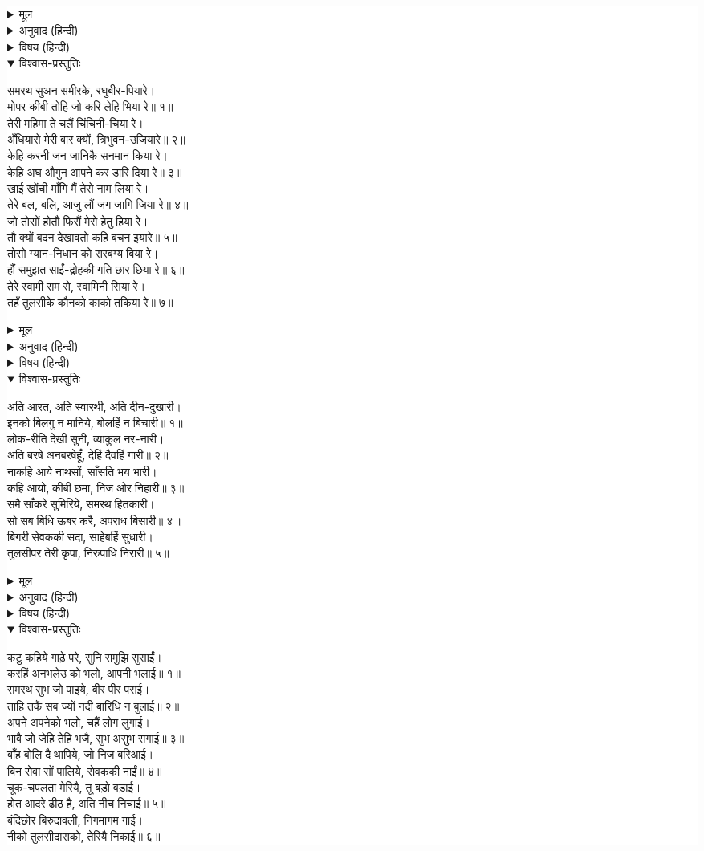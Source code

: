 <details><summary>मूल</summary></details>

<details><summary>अनुवाद (हिन्दी)</summary></details>

<details><summary>विषय (हिन्दी)</summary></details>

<details open><summary>विश्वास-प्रस्तुतिः</summary>

समरथ सुअन समीरके, रघुबीर-पियारे।  
मोपर कीबी तोहि जो करि लेहि भिया रे॥ १॥  
तेरी महिमा ते चलैं चिंचिनी-चिया रे।  
अँधियारो मेरी बार क्यों, त्रिभुवन-उजियारे॥ २॥  
केहि करनी जन जानिकै सनमान किया रे।  
केहि अघ औगुन आपने कर डारि दिया रे॥ ३॥  
खाई खोंची माँगि मैं तेरो नाम लिया रे।  
तेरे बल, बलि, आजु लौं जग जागि जिया रे॥ ४॥  
जो तोसों होतौ फिरौं मेरो हेतु हिया रे।  
तौ क्यों बदन देखावतो कहि बचन इयारे॥ ५॥  
तोसो ग्यान-निधान को सरबग्य बिया रे।  
हौं समुझत साईं-द्रोहकी गति छार छिया रे॥ ६॥  
तेरे स्वामी राम से, स्वामिनी सिया रे।  
तहँ तुलसीके कौनको काको तकिया रे॥ ७॥
</details>

<details><summary>मूल</summary></details>

<details><summary>अनुवाद (हिन्दी)</summary></details>

<details><summary>विषय (हिन्दी)</summary></details>

<details open><summary>विश्वास-प्रस्तुतिः</summary>

अति आरत, अति स्वारथी, अति दीन-दुखारी।  
इनको बिलगु न मानिये, बोलहिं न बिचारी॥ १॥  
लोक-रीति देखी सुनी, व्याकुल नर-नारी।  
अति बरषे अनबरषेहूँ, देहिं दैवहिं गारी॥ २॥  
नाकहि आये नाथसों, साँसति भय भारी।  
कहि आयो, कीबी छमा, निज ओर निहारी॥ ३॥  
समै साँकरे सुमिरिये, समरथ हितकारी।  
सो सब बिधि ऊबर करै, अपराध बिसारी॥ ४॥  
बिगरी सेवककी सदा, साहेबहिं सुधारी।  
तुलसीपर तेरी कृपा, निरुपाधि निरारी॥ ५॥
</details>

<details><summary>मूल</summary></details>

<details><summary>अनुवाद (हिन्दी)</summary></details>

<details><summary>विषय (हिन्दी)</summary></details>

<details open><summary>विश्वास-प्रस्तुतिः</summary>

कटु कहिये गाढ़े परे, सुनि समुझि सुसाईं।  
करहिं अनभलेउ को भलो, आपनी भलाई॥ १॥  
समरथ सुभ जो पाइये, बीर पीर पराई।  
ताहि तकैं सब ज्यों नदी बारिधि न बुलाई॥ २॥  
अपने अपनेको भलो, चहैं लोग लुगाई।  
भावै जो जेहि तेहि भजै, सुभ असुभ सगाई॥ ३॥  
बाँह बोलि दै थापिये, जो निज बरिआई।  
बिन सेवा सों पालिये, सेवककी नाईं॥ ४॥  
चूक-चपलता मेरियै, तू बड़ो बड़ाई।  
होत आदरे ढीठ है, अति नीच निचाई॥ ५॥  
बंदिछोर बिरुदावली, निगमागम गाई।  
नीको तुलसीदासको, तेरियै निकाई॥ ६॥
</details>
